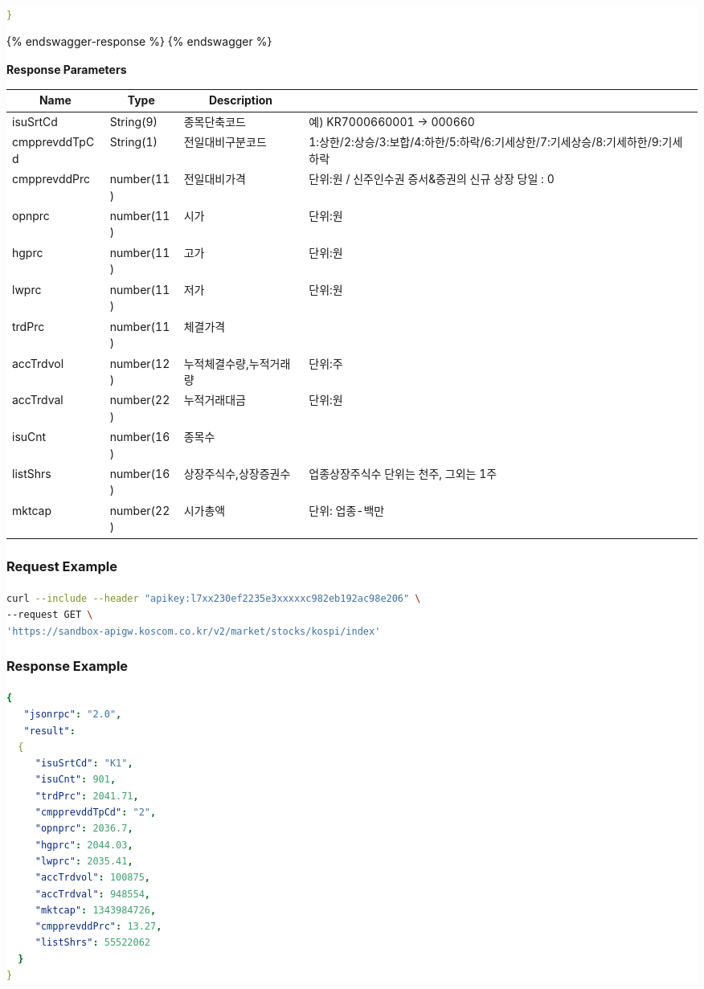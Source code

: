 ```yaml
}
```
{% endswagger-response %}
{% endswagger %}

**Response Parameters**

| **Name**      | **Type**   | **Description** |                                                      |
| ------------- | ---------- | --------------- | ---------------------------------------------------- |
| isuSrtCd      | String(9)  | 종목단축코드          | 예) KR7000660001 → 000660                             |
| cmpprevddTpCd | String(1)  | 전일대비구분코드        | 1:상한/2:상승/3:보합/4:하한/5:하락/6:기세상한/7:기세상승/8:기세하한/9:기세하락 |
| cmpprevddPrc  | number(11) | 전일대비가격          | 단위:원 / 신주인수권 증서&증권의 신규 상장 당일 : 0                     |
| opnprc        | number(11) | 시가              | 단위:원                                                 |
| hgprc         | number(11) | 고가              | 단위:원                                                 |
| lwprc         | number(11) | 저가              | 단위:원                                                 |
| trdPrc        | number(11) | 체결가격            |                                                      |
| accTrdvol     | number(12) | 누적체결수량,누적거래량    | 단위:주                                                 |
| accTrdval     | number(22) | 누적거래대금          | 단위:원                                                 |
| isuCnt        | number(16) | 종목수             |                                                      |
| listShrs      | number(16) | 상장주식수,상장증권수     | 업종상장주식수 단위는  천주, 그외는 1주                              |
| mktcap        | number(22) | 시가총액            | 단위: 업종-백만                                            |

### Request Example

```bash
curl --include --header "apikey:l7xx230ef2235e3xxxxxc982eb192ac98e206" \
--request GET \
'https://sandbox-apigw.koscom.co.kr/v2/market/stocks/kospi/index'
```

### Response Example

```yaml
{
   "jsonrpc": "2.0",
   "result": 
  {
     "isuSrtCd": "K1",
     "isuCnt": 901,
     "trdPrc": 2041.71,
     "cmpprevddTpCd": "2",
     "opnprc": 2036.7,
     "hgprc": 2044.03,
     "lwprc": 2035.41,
     "accTrdvol": 100875,
     "accTrdval": 948554,
     "mktcap": 1343984726,
     "cmpprevddPrc": 13.27,
     "listShrs": 55522062 
  } 
}
```
